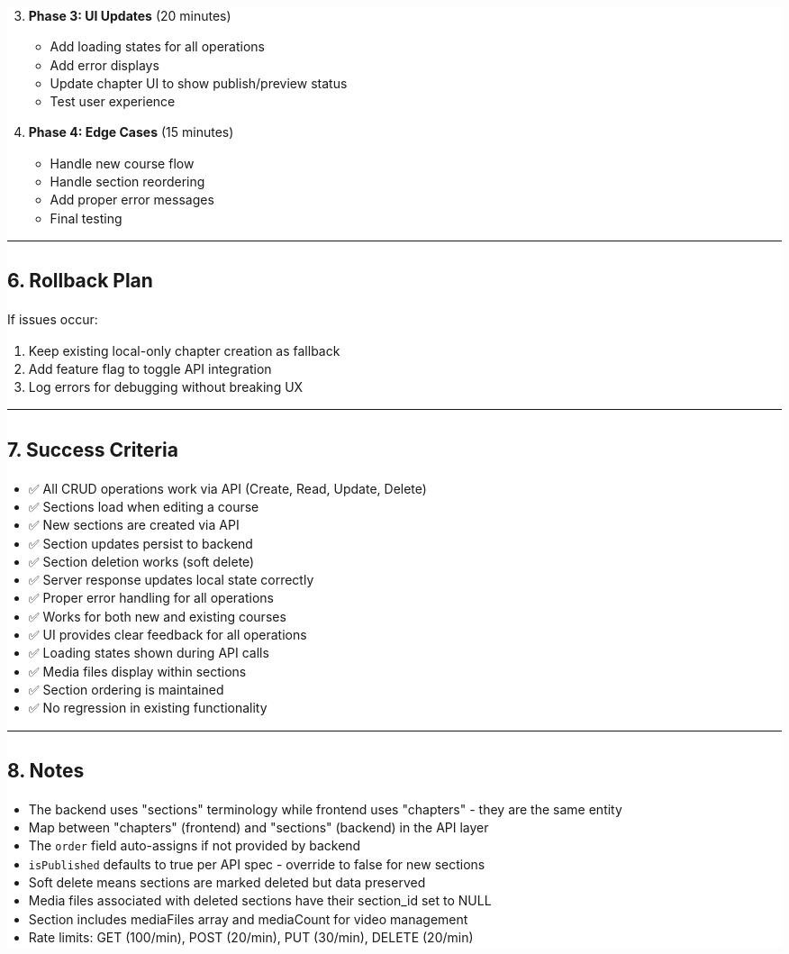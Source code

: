 3. **Phase 3: UI Updates** (20 minutes)
   - Add loading states for all operations
   - Add error displays
   - Update chapter UI to show publish/preview status
   - Test user experience

4. **Phase 4: Edge Cases** (15 minutes)
   - Handle new course flow
   - Handle section reordering
   - Add proper error messages
   - Final testing

---

## 6. Rollback Plan

If issues occur:
1. Keep existing local-only chapter creation as fallback
2. Add feature flag to toggle API integration
3. Log errors for debugging without breaking UX

---

## 7. Success Criteria

- ✅ All CRUD operations work via API (Create, Read, Update, Delete)
- ✅ Sections load when editing a course
- ✅ New sections are created via API
- ✅ Section updates persist to backend
- ✅ Section deletion works (soft delete)
- ✅ Server response updates local state correctly
- ✅ Proper error handling for all operations
- ✅ Works for both new and existing courses
- ✅ UI provides clear feedback for all operations
- ✅ Loading states shown during API calls
- ✅ Media files display within sections
- ✅ Section ordering is maintained
- ✅ No regression in existing functionality

---

## 8. Notes

- The backend uses "sections" terminology while frontend uses "chapters" - they are the same entity
- Map between "chapters" (frontend) and "sections" (backend) in the API layer
- The `order` field auto-assigns if not provided by backend
- `isPublished` defaults to true per API spec - override to false for new sections
- Soft delete means sections are marked deleted but data preserved
- Media files associated with deleted sections have their section_id set to NULL
- Section includes mediaFiles array and mediaCount for video management
- Rate limits: GET (100/min), POST (20/min), PUT (30/min), DELETE (20/min)